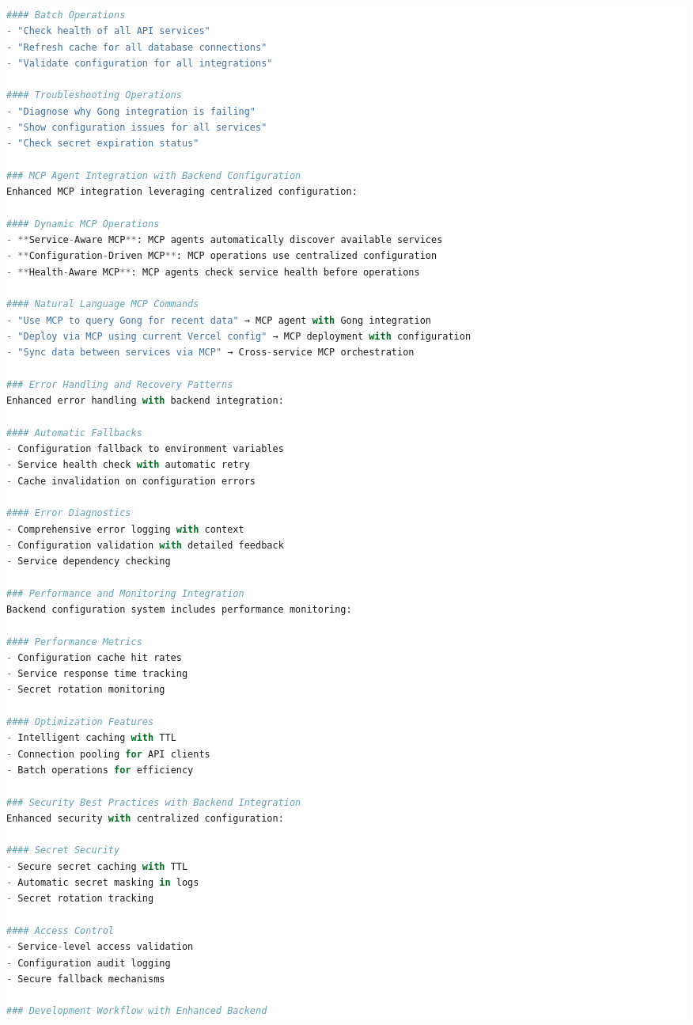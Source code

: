 ```python
#### Batch Operations
- "Check health of all API services"
- "Refresh cache for all database connections"
- "Validate configuration for all integrations"

#### Troubleshooting Operations
- "Diagnose why Gong integration is failing"
- "Show configuration issues for all services"
- "Check secret expiration status"

### MCP Agent Integration with Backend Configuration
Enhanced MCP integration leveraging centralized configuration:

#### Dynamic MCP Operations
- **Service-Aware MCP**: MCP agents automatically discover available services
- **Configuration-Driven MCP**: MCP operations use centralized configuration
- **Health-Aware MCP**: MCP agents check service health before operations

#### Natural Language MCP Commands
- "Use MCP to query Gong for recent data" → MCP agent with Gong integration
- "Deploy via MCP using current Vercel config" → MCP deployment with configuration
- "Sync data between services via MCP" → Cross-service MCP orchestration

### Error Handling and Recovery Patterns
Enhanced error handling with backend integration:

#### Automatic Fallbacks
- Configuration fallback to environment variables
- Service health check with automatic retry
- Cache invalidation on configuration errors

#### Error Diagnostics
- Comprehensive error logging with context
- Configuration validation with detailed feedback
- Service dependency checking

### Performance and Monitoring Integration
Backend configuration system includes performance monitoring:

#### Performance Metrics
- Configuration cache hit rates
- Service response time tracking
- Secret rotation monitoring

#### Optimization Features
- Intelligent caching with TTL
- Connection pooling for API clients
- Batch operations for efficiency

### Security Best Practices with Backend Integration
Enhanced security with centralized configuration:

#### Secret Security
- Secure secret caching with TTL
- Automatic secret masking in logs
- Secret rotation tracking

#### Access Control
- Service-level access validation
- Configuration audit logging
- Secure fallback mechanisms

### Development Workflow with Enhanced Backend
```